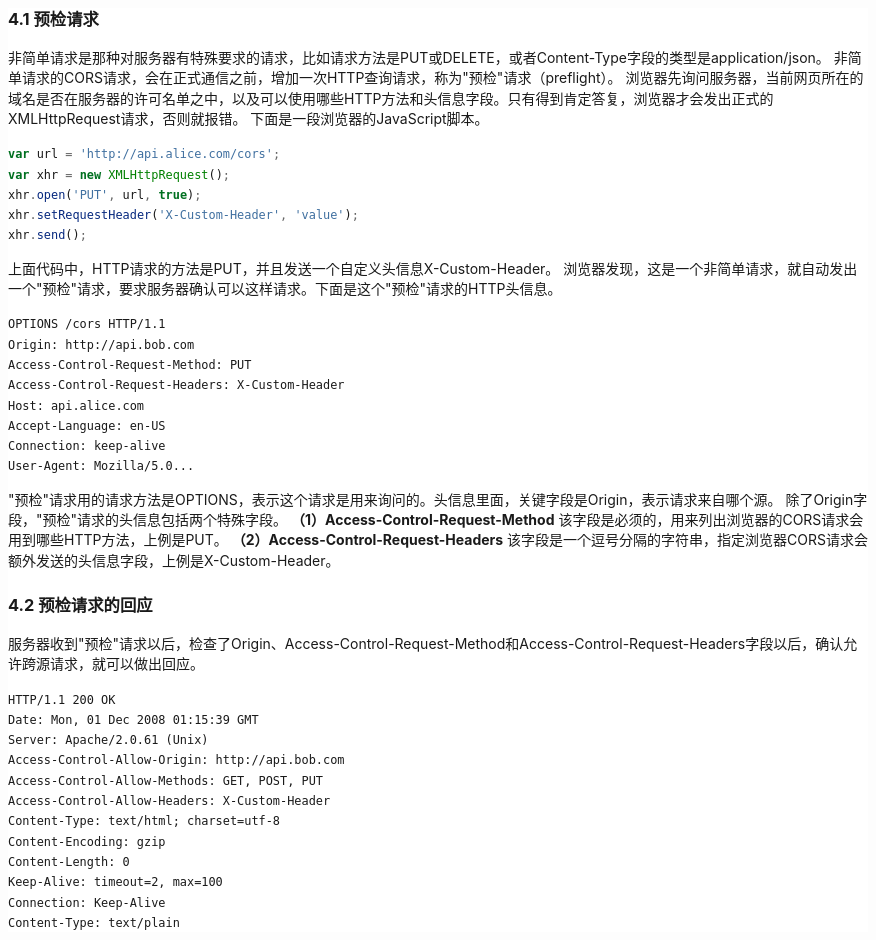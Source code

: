 ### 4.1 预检请求

非简单请求是那种对服务器有特殊要求的请求，比如请求方法是PUT或DELETE，或者Content-Type字段的类型是application/json。
非简单请求的CORS请求，会在正式通信之前，增加一次HTTP查询请求，称为"预检"请求（preflight）。
浏览器先询问服务器，当前网页所在的域名是否在服务器的许可名单之中，以及可以使用哪些HTTP方法和头信息字段。只有得到肯定答复，浏览器才会发出正式的XMLHttpRequest请求，否则就报错。
下面是一段浏览器的JavaScript脚本。

```javascript
var url = 'http://api.alice.com/cors'; 
var xhr = new XMLHttpRequest(); 
xhr.open('PUT', url, true); 
xhr.setRequestHeader('X-Custom-Header', 'value'); 
xhr.send(); 
```

上面代码中，HTTP请求的方法是PUT，并且发送一个自定义头信息X-Custom-Header。
浏览器发现，这是一个非简单请求，就自动发出一个"预检"请求，要求服务器确认可以这样请求。下面是这个"预检"请求的HTTP头信息。

```http
OPTIONS /cors HTTP/1.1 
Origin: http://api.bob.com 
Access-Control-Request-Method: PUT 
Access-Control-Request-Headers: X-Custom-Header 
Host: api.alice.com 
Accept-Language: en-US 
Connection: keep-alive 
User-Agent: Mozilla/5.0... 
```

"预检"请求用的请求方法是OPTIONS，表示这个请求是用来询问的。头信息里面，关键字段是Origin，表示请求来自哪个源。
除了Origin字段，"预检"请求的头信息包括两个特殊字段。
**（1）Access-Control-Request-Method**
该字段是必须的，用来列出浏览器的CORS请求会用到哪些HTTP方法，上例是PUT。
**（2）Access-Control-Request-Headers**
该字段是一个逗号分隔的字符串，指定浏览器CORS请求会额外发送的头信息字段，上例是X-Custom-Header。

### 4.2 预检请求的回应

服务器收到"预检"请求以后，检查了Origin、Access-Control-Request-Method和Access-Control-Request-Headers字段以后，确认允许跨源请求，就可以做出回应。

```http
HTTP/1.1 200 OK 
Date: Mon, 01 Dec 2008 01:15:39 GMT 
Server: Apache/2.0.61 (Unix) 
Access-Control-Allow-Origin: http://api.bob.com 
Access-Control-Allow-Methods: GET, POST, PUT 
Access-Control-Allow-Headers: X-Custom-Header 
Content-Type: text/html; charset=utf-8
Content-Encoding: gzip 
Content-Length: 0 
Keep-Alive: timeout=2, max=100 
Connection: Keep-Alive 
Content-Type: text/plain 
```
